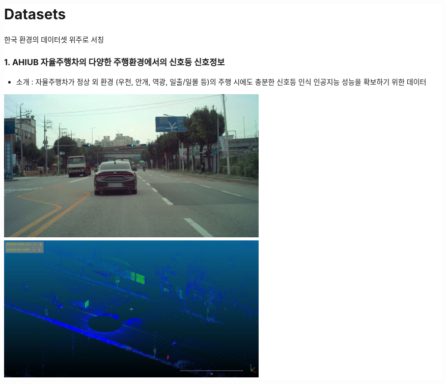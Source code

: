 
# Datasets

한국 환경의 데이터셋 위주로 서칭  

### 1. AHIUB 자율주행차의 다양한 주행환경에서의 신호등 신호정보 

* 소개 : 자율주행차가 정상 외 환경 (우천, 안개, 역광, 일출/일몰 등)의 주행 시에도
충분한 신호등 인식 인공지능 성능을 확보하기 위한 데이터  

<img src="./images/datasets/1_camera.jpg" width=500><br>
<img src="./images/datasets/1_lidar.jpg" width=500><br>
